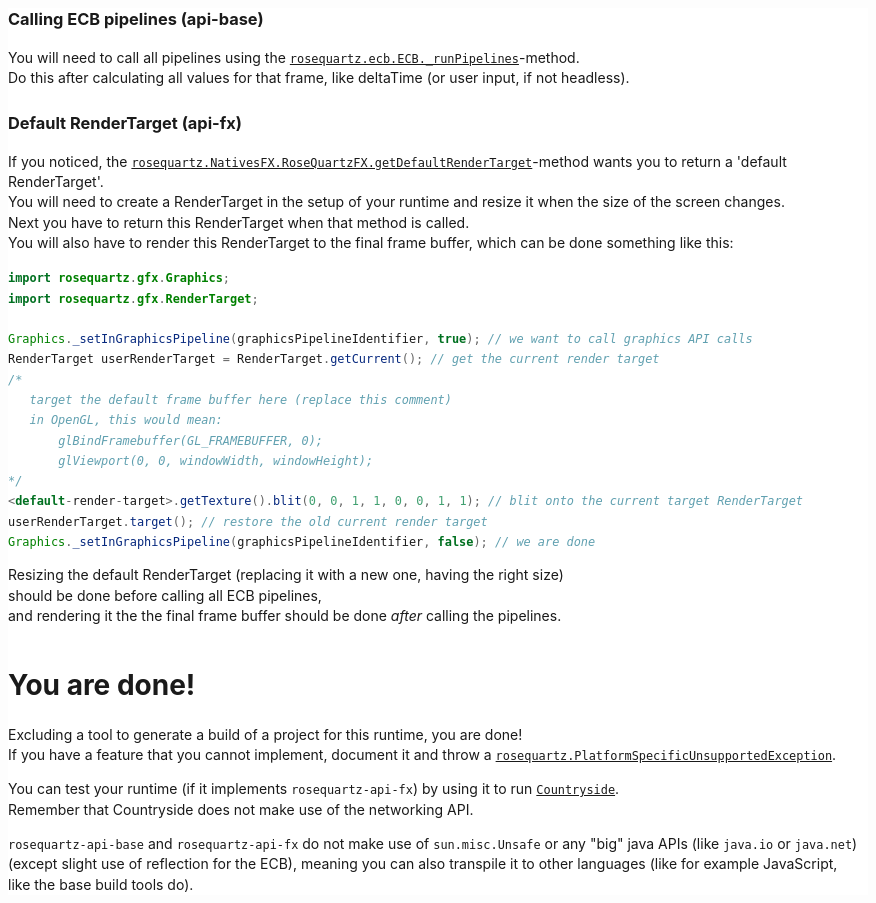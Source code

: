 ### Calling ECB pipelines (api-base)
You will need to call all pipelines using the [`rosequartz.ecb.ECB._runPipelines`](https://rosequartzdocs.netlify.app/rosequartz/ecb/ecb#_runPipelines())-method.   
Do this after calculating all values for that frame, like deltaTime (or user input, if not headless).

### Default RenderTarget (api-fx)
If you noticed, the [`rosequartz.NativesFX.RoseQuartzFX.getDefaultRenderTarget`](https://rosequartzdocs.netlify.app/rosequartz/nativesfx.rosequartzfx#getDefaultRenderTarget())-method wants you to return a 'default RenderTarget'.   
You will need to create a RenderTarget in the setup of your runtime and resize it when the size of the screen changes.   
Next you have to return this RenderTarget when that method is called.   
You will also have to render this RenderTarget to the final frame buffer, which can be done something like this:
```java
import rosequartz.gfx.Graphics;
import rosequartz.gfx.RenderTarget;

Graphics._setInGraphicsPipeline(graphicsPipelineIdentifier, true); // we want to call graphics API calls
RenderTarget userRenderTarget = RenderTarget.getCurrent(); // get the current render target
/*
   target the default frame buffer here (replace this comment)
   in OpenGL, this would mean:
       glBindFramebuffer(GL_FRAMEBUFFER, 0);
       glViewport(0, 0, windowWidth, windowHeight);
*/
<default-render-target>.getTexture().blit(0, 0, 1, 1, 0, 0, 1, 1); // blit onto the current target RenderTarget
userRenderTarget.target(); // restore the old current render target
Graphics._setInGraphicsPipeline(graphicsPipelineIdentifier, false); // we are done
```
Resizing the default RenderTarget (replacing it with a new one, having the right size)   
should be done before calling all ECB pipelines,   
and rendering it the the final frame buffer should be done *after* calling the pipelines.  

# You are done!
Excluding a tool to generate a build of a project for this runtime, you are done!   
If you have a feature that you cannot implement, document it and throw a [`rosequartz.PlatformSpecificUnsupportedException`](https://rosequartzdocs.netlify.app/rosequartz/platformspecificunsupportedexception).   

You can test your runtime (if it implements `rosequartz-api-fx`) by using it to run [`Countryside`](https://github.com/devtaube/countryside).   
Remember that Countryside does not make use of the networking API.   

`rosequartz-api-base` and `rosequartz-api-fx` do not make use of `sun.misc.Unsafe` or any "big" java APIs (like `java.io` or `java.net`)   
(except slight use of reflection for the ECB), meaning you can also transpile it to other languages (like for example JavaScript,   
like the base build tools do).
